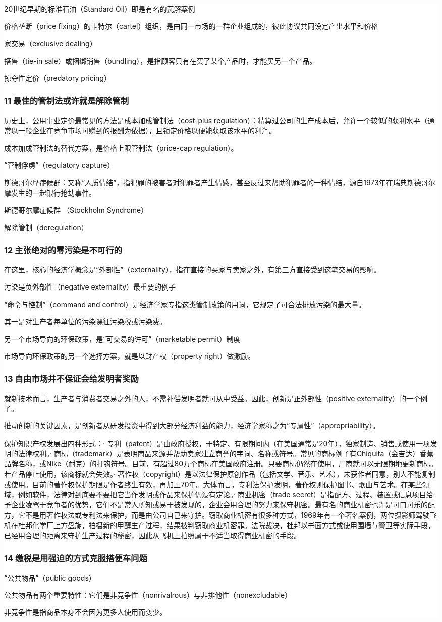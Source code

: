 20世纪早期的标准石油（Standard Oil）即是有名的瓦解案例

价格垄断（price fixing）的卡特尔（cartel）组织，是由同一市场的一群企业组成的，彼此协议共同设定产出水平和价格

家交易（exclusive dealing）

搭售（tie-in sale）或捆绑销售（bundling），是指顾客只有在买了某个产品时，才能买另一个产品。

掠夺性定价（predatory pricing）

### 11 最佳的管制法或许就是解除管制

历史上，公用事业定价最常见的方法是成本加成管制法（cost-plus regulation）：精算过公司的生产成本后，允许一个较低的获利水平（通常以一般企业在竞争市场可赚到的报酬为依据），且锁定价格以便能获取该水平的利润。

成本加成管制法的替代方案，是价格上限管制法（price-cap regulation）。

“管制俘虏”（regulatory capture）

斯德哥尔摩症候群：又称“人质情结”，指犯罪的被害者对犯罪者产生情感，甚至反过来帮助犯罪者的一种情结，源自1973年在瑞典斯德哥尔摩发生的一起银行抢劫事件。

斯德哥尔摩症候群 （Stockholm Syndrome）

解除管制（deregulation）

### 12 主张绝对的零污染是不可行的

在这里，核心的经济学概念是“外部性”（externality），指在直接的买家与卖家之外，有第三方直接受到这笔交易的影响。

污染是负外部性（negative externality）最重要的例子

“命令与控制”（command and control）是经济学家专指这类管制政策的用词，它规定了可合法排放污染的最大量。

其一是对生产者每单位的污染课征污染税或污染费。

另一个市场导向的环保政策，是“可交易的许可”（marketable permit）制度

市场导向环保政策的另一个选择方案，就是以财产权（property right）做激励。

### 13 自由市场并不保证会给发明者奖励

就新技术而言，生产者与消费者交易之外的人，不需补偿发明者就可从中受益。因此，创新是正外部性（positive externality）的一个例子。

推动创新的关键因素，是创新者从研发投资中得到大部分经济利益的能力，经济学家称之为“专属性”（appropriability）。

保护知识产权发展出四种形式：· 专利（patent）是由政府授权，于特定、有限期间内（在美国通常是20年），独家制造、销售或使用一项发明的法律权利。· 商标（trademark）是表明商品来源并帮助卖家建立商誉的字词、名称或符号。常见的商标例子有Chiquita（金吉达）香蕉品牌名称，或Nike（耐克）的打钩符号。目前，有超过80万个商标在美国政府注册。只要商标仍然在使用，厂商就可以无限期地更新商标。若产品停止使用，该商标就会失效。· 著作权（copyright）是以法律保护原创作品（包括文学、音乐、艺术），未获作者同意，别人不能复制或使用。目前的著作权保护期限是作者终生有效，再加上70年。大体而言，专利法保护发明，著作权则保护图书、歌曲与艺术。在某些领域，例如软件，法律对到底要不要把它当作发明或作品来保护仍没有定论。· 商业机密（trade secret）是指配方、过程、装置或信息项目给予企业凌驾于竞争者的优势，它们不是常人所知或易于被发现的，企业会用合理的努力来保守机密。最有名的商业机密也许是可口可乐的配方，它不是用著作权法或专利法来保护，而是由公司自己来守护。窃取商业机密有很多种方式，1969年有一个著名案例，两位摄影师驾驶飞机在杜邦化学厂上方盘旋，拍摄新的甲醇生产过程，结果被判窃取商业机密罪。法院裁决，杜邦以书面方式或使用围墙与警卫等实际手段，已经用合理的距离来守护生产过程的秘密，因此从飞机上拍照属于不适当取得商业机密的手段。

### 14 缴税是用强迫的方式克服搭便车问题

“公共物品”（public goods）

公共物品有两个重要特性：它们是非竞争性（nonrivalrous）与非排他性（nonexcludable）

非竞争性是指商品本身不会因为更多人使用而变少。

